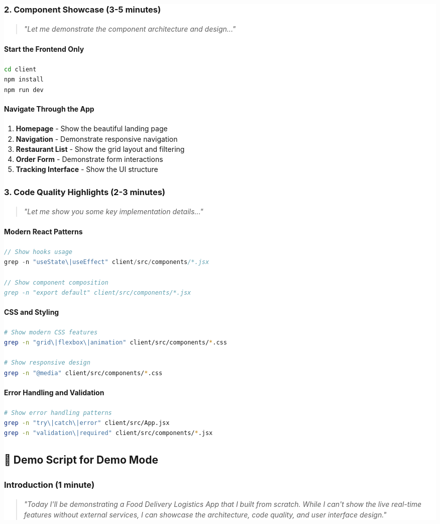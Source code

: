 ### **2. Component Showcase (3-5 minutes)**
> *"Let me demonstrate the component architecture and design..."*

#### **Start the Frontend Only**
```bash
cd client
npm install
npm run dev
```

#### **Navigate Through the App**
1. **Homepage** - Show the beautiful landing page
2. **Navigation** - Demonstrate responsive navigation
3. **Restaurant List** - Show the grid layout and filtering
4. **Order Form** - Demonstrate form interactions
5. **Tracking Interface** - Show the UI structure

### **3. Code Quality Highlights (2-3 minutes)**
> *"Let me show you some key implementation details..."*

#### **Modern React Patterns**
```jsx
// Show hooks usage
grep -n "useState\|useEffect" client/src/components/*.jsx

// Show component composition
grep -n "export default" client/src/components/*.jsx
```

#### **CSS and Styling**
```bash
# Show modern CSS features
grep -n "grid\|flexbox\|animation" client/src/components/*.css

# Show responsive design
grep -n "@media" client/src/components/*.css
```

#### **Error Handling and Validation**
```bash
# Show error handling patterns
grep -n "try\|catch\|error" client/src/App.jsx
grep -n "validation\|required" client/src/components/*.jsx
```

## 🎯 **Demo Script for Demo Mode**

### **Introduction (1 minute)**
> *"Today I'll be demonstrating a Food Delivery Logistics App that I built from scratch. While I can't show the live real-time features without external services, I can showcase the architecture, code quality, and user interface design."*
